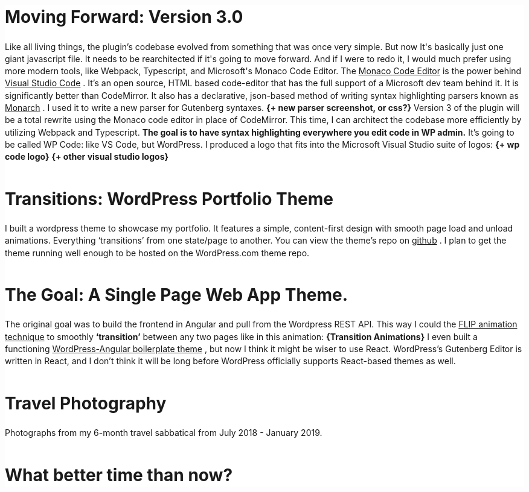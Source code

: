 
# Moving Forward: Version 3.0

Like all living things, the plugin’s codebase evolved from something that was once very simple. But now It's basically just one giant javascript file. It needs to be rearchitected if it's going to move forward. And if I were to redo it, I would much prefer using more modern tools, like Webpack, Typescript, and Microsoft's Monaco Code Editor.
The  [Monaco Code Editor](https://microsoft.github.io/monaco-editor/)  is the power behind  [Visual Studio Code](https://code.visualstudio.com/) . It’s an open source, HTML based code-editor that has the full support of a Microsoft dev team behind it. It is significantly better than CodeMirror. It also has a declarative, json-based method of writing syntax highlighting parsers known as  [Monarch](https://microsoft.github.io/monaco-editor/monarch.html) . I used it to write a new parser for Gutenberg syntaxes.
**{+ new parser screenshot, or css?}**
Version 3 of the plugin will be a total rewrite using the Monaco code editor in place of CodeMirror. This time, I can architect the codebase more efficiently by utilizing Webpack and Typescript.
**The goal is to have syntax highlighting everywhere you edit code in WP admin.**
It’s going to be called WP Code: like VS Code, but WordPress. I produced a logo that fits into the Microsoft Visual Studio suite of logos:
**{+ wp code logo}**
**{+ other visual studio logos}**


# Transitions: WordPress Portfolio Theme

I built a wordpress theme to showcase my portfolio. It features a simple, content-first design with smooth page load and unload animations. Everything ‘transitions’ from one state/page to another. You can view the theme’s repo on  [github](https://github.com/arniebradfo/Transitions) . I plan to get the theme running well enough to be hosted on the WordPress.com theme repo.


# The Goal: A Single Page Web App Theme.

The original goal was to build the frontend in Angular and pull from the Wordpress REST API. This way I could the  [FLIP animation technique](https://aerotwist.com/blog/flip-your-animations/)  to smoothly **‘transition’** between any two pages like in this animation:
**{Transition Animations}**
I even built a functioning  [WordPress-Angular boilerplate theme](https://github.com/arniebradfo/ng-wp-theme) , but now I think it might be wiser to use React. WordPress’s Gutenberg Editor is written in React, and I don’t think it will be long before WordPress officially supports React-based themes as well.


# Travel Photography

Photographs from my 6-month travel sabbatical from July 2018 - January 2019.


# What better time than now?
